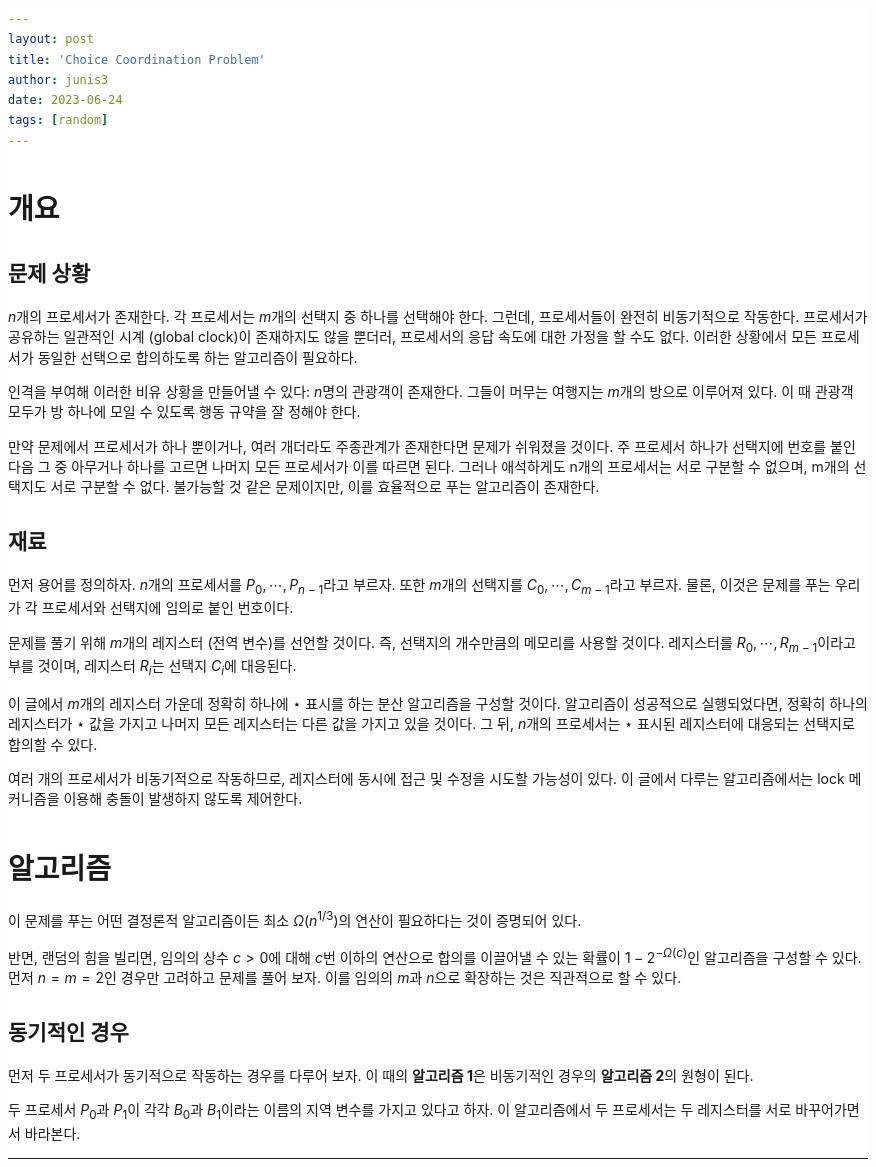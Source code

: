 ```yaml
---
layout: post
title: 'Choice Coordination Problem'
author: junis3
date: 2023-06-24
tags: [random]
---
```


# 개요

## 문제 상황

$n$개의 프로세서가 존재한다. 각 프로세서는 $m$개의 선택지 중 하나를 선택해야 한다. 그런데, 프로세서들이 완전히 비동기적으로 작동한다. 프로세서가 공유하는 일관적인 시계 (global clock)이 존재하지도 않을 뿐더러, 프로세서의 응답 속도에 대한 가정을 할 수도 없다. 이러한 상황에서 모든 프로세서가 동일한 선택으로 합의하도록 하는 알고리즘이 필요하다.

인격을 부여해 이러한 비유 상황을 만들어낼 수 있다: $n$명의 관광객이 존재한다. 그들이 머무는 여행지는 $m$개의 방으로 이루어져 있다. 이 때 관광객 모두가 방 하나에 모일 수 있도록 행동 규약을 잘 정해야 한다.

만약 문제에서 프로세서가 하나 뿐이거나, 여러 개더라도 주종관계가 존재한다면 문제가 쉬워졌을 것이다. 주 프로세서 하나가 선택지에 번호를 붙인 다음 그 중 아무거나 하나를 고르면 나머지 모든 프로세서가 이를 따르면 된다. 그러나 애석하게도 n개의 프로세서는 서로 구분할 수 없으며, m개의 선택지도 서로 구분할 수 없다. 불가능할 것 같은 문제이지만, 이를 효율적으로 푸는 알고리즘이 존재한다.

## 재료

먼저 용어를 정의하자. $n$개의 프로세서를 $P _ 0, \cdots, P _ {n-1}$라고 부르자. 또한 $m$개의 선택지를 $C _ 0, \cdots, C _ {m-1}$라고 부르자. 물론, 이것은 문제를 푸는 우리가 각 프로세서와 선택지에 임의로 붙인 번호이다.

문제를 풀기 위해 $m$개의 레지스터 (전역 변수)를 선언할 것이다. 즉, 선택지의 개수만큼의 메모리를 사용할 것이다. 레지스터를 $R _ 0, \cdots, R _ {m-1}$이라고 부를 것이며, 레지스터 $R _ i$는 선택지 $C _ i$에 대응된다.

이 글에서 $m$개의 레지스터 가운데 정확히 하나에 $\star$ 표시를 하는 분산 알고리즘을 구성할 것이다. 알고리즘이 성공적으로 실행되었다면, 정확히 하나의 레지스터가 $\star$ 값을 가지고 나머지 모든 레지스터는 다른 값을 가지고 있을 것이다. 그 뒤, $n$개의 프로세서는 $\star$ 표시된 레지스터에 대응되는 선택지로 합의할 수 있다.

여러 개의 프로세서가 비동기적으로 작동하므로, 레지스터에 동시에 접근 및 수정을 시도할 가능성이 있다. 이 글에서 다루는 알고리즘에서는 lock 메커니즘을 이용해 충돌이 발생하지 않도록 제어한다.

# 알고리즘

이 문제를 푸는 어떤 결정론적 알고리즘이든 최소 $\Omega(n^{1/3})$의 연산이 필요하다는 것이 증명되어 있다.

반면, 랜덤의 힘을 빌리면, 임의의 상수 $c > 0$에 대해 $c$번 이하의 연산으로 합의를 이끌어낼 수 있는 확률이 $1 - 2^{-\Omega(c)}$인 알고리즘을 구성할 수 있다. 먼저 $n = m = 2$인 경우만 고려하고 문제를 풀어 보자. 이를 임의의 $m$과 $n$으로 확장하는 것은 직관적으로 할 수 있다.

## 동기적인 경우

먼저 두 프로세서가 동기적으로 작동하는 경우를 다루어 보자. 이 때의 **알고리즘 1**은 비동기적인 경우의 **알고리즘 2**의 원형이 된다.

두 프로세서 $P _ 0$과 $P _ 1$이 각각 $B _ 0$과 $B _ 1$이라는 이름의 지역 변수를 가지고 있다고 하자. 이 알고리즘에서 두 프로세서는 두 레지스터를 서로 바꾸어가면서 바라본다.

---